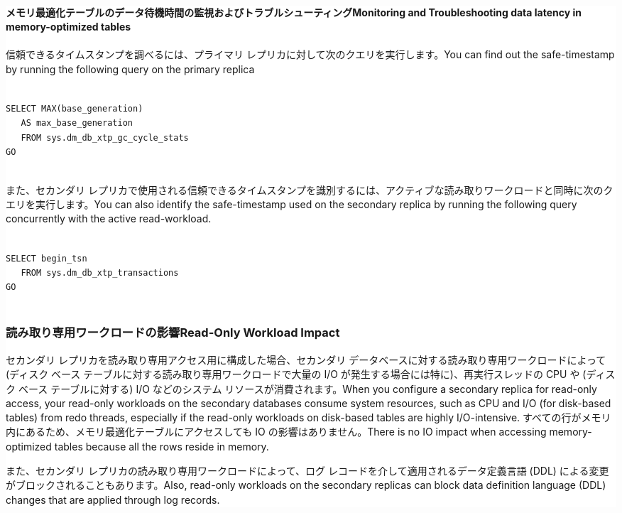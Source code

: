 #### <a name="monitoring-and-troubleshooting-data-latency-in-memory-optimized-tables"></a><span data-ttu-id="5b19d-213">メモリ最適化テーブルのデータ待機時間の監視およびトラブルシューティング</span><span class="sxs-lookup"><span data-stu-id="5b19d-213">Monitoring and Troubleshooting data latency in memory-optimized tables</span></span>  
 <span data-ttu-id="5b19d-214">信頼できるタイムスタンプを調べるには、プライマリ レプリカに対して次のクエリを実行します。</span><span class="sxs-lookup"><span data-stu-id="5b19d-214">You can find out the safe-timestamp by running the following query on the primary replica</span></span>  
  
```  
  
SELECT MAX(base_generation)   
   AS max_base_generation  
   FROM sys.dm_db_xtp_gc_cycle_stats  
GO  
  
```  
  
 <span data-ttu-id="5b19d-215">また、セカンダリ レプリカで使用される信頼できるタイムスタンプを識別するには、アクティブな読み取りワークロードと同時に次のクエリを実行します。</span><span class="sxs-lookup"><span data-stu-id="5b19d-215">You can also identify the safe-timestamp used on the secondary replica by running the following query concurrently with the active read-workload.</span></span>  
  
```  
  
SELECT begin_tsn   
   FROM sys.dm_db_xtp_transactions  
GO  
  
```  
  
###  <a name="read-only-workload-impact"></a><a name="ReadOnlyWorkloadImpact"></a> <span data-ttu-id="5b19d-216">読み取り専用ワークロードの影響</span><span class="sxs-lookup"><span data-stu-id="5b19d-216">Read-Only Workload Impact</span></span>  
 <span data-ttu-id="5b19d-217">セカンダリ レプリカを読み取り専用アクセス用に構成した場合、セカンダリ データベースに対する読み取り専用ワークロードによって (ディスク ベース テーブルに対する読み取り専用ワークロードで大量の I/O が発生する場合には特に)、再実行スレッドの CPU や (ディスク ベース テーブルに対する) I/O などのシステム リソースが消費されます。</span><span class="sxs-lookup"><span data-stu-id="5b19d-217">When you configure a secondary replica for read-only access, your read-only workloads on the secondary databases consume system resources, such as CPU and I/O (for disk-based tables) from redo threads, especially if the read-only workloads on disk-based tables are highly I/O-intensive.</span></span> <span data-ttu-id="5b19d-218">すべての行がメモリ内にあるため、メモリ最適化テーブルにアクセスしても IO の影響はありません。</span><span class="sxs-lookup"><span data-stu-id="5b19d-218">There is no IO impact when accessing memory-optimized tables because all the rows reside in memory.</span></span>  
  
 <span data-ttu-id="5b19d-219">また、セカンダリ レプリカの読み取り専用ワークロードによって、ログ レコードを介して適用されるデータ定義言語 (DDL) による変更がブロックされることもあります。</span><span class="sxs-lookup"><span data-stu-id="5b19d-219">Also, read-only workloads on the secondary replicas can block data definition language (DDL) changes that are applied through log records.</span></span>  
  
